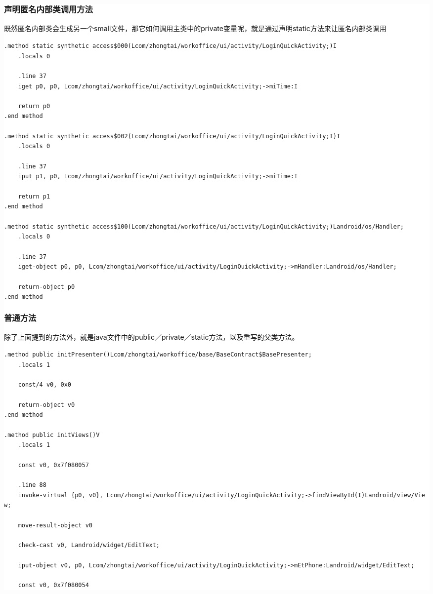 ### 声明匿名内部类调用方法

既然匿名内部类会生成另一个smali文件，那它如何调用主类中的private变量呢，就是通过声明static方法来让匿名内部类调用

```
.method static synthetic access$000(Lcom/zhongtai/workoffice/ui/activity/LoginQuickActivity;)I
    .locals 0

    .line 37
    iget p0, p0, Lcom/zhongtai/workoffice/ui/activity/LoginQuickActivity;->miTime:I

    return p0
.end method

.method static synthetic access$002(Lcom/zhongtai/workoffice/ui/activity/LoginQuickActivity;I)I
    .locals 0

    .line 37
    iput p1, p0, Lcom/zhongtai/workoffice/ui/activity/LoginQuickActivity;->miTime:I

    return p1
.end method

.method static synthetic access$100(Lcom/zhongtai/workoffice/ui/activity/LoginQuickActivity;)Landroid/os/Handler;
    .locals 0

    .line 37
    iget-object p0, p0, Lcom/zhongtai/workoffice/ui/activity/LoginQuickActivity;->mHandler:Landroid/os/Handler;

    return-object p0
.end method
```

### 普通方法

除了上面提到的方法外，就是java文件中的public／private／static方法，以及重写的父类方法。

```
.method public initPresenter()Lcom/zhongtai/workoffice/base/BaseContract$BasePresenter;
    .locals 1

    const/4 v0, 0x0

    return-object v0
.end method

.method public initViews()V
    .locals 1

    const v0, 0x7f080057

    .line 88
    invoke-virtual {p0, v0}, Lcom/zhongtai/workoffice/ui/activity/LoginQuickActivity;->findViewById(I)Landroid/view/View;

    move-result-object v0

    check-cast v0, Landroid/widget/EditText;

    iput-object v0, p0, Lcom/zhongtai/workoffice/ui/activity/LoginQuickActivity;->mEtPhone:Landroid/widget/EditText;

    const v0, 0x7f080054
```